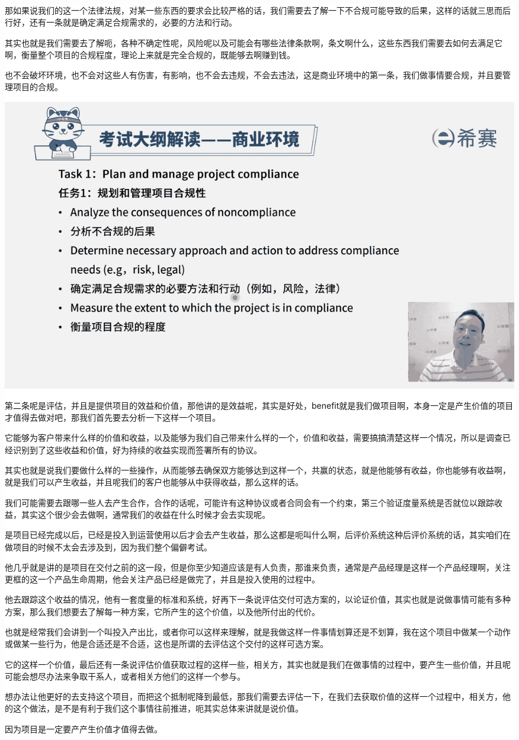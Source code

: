 那如果说我们的这一个法律法规，对某一些东西的要求会比较严格的话，我们需要去了解一下不合规可能导致的后果，这样的话就三思而后行好，还有一条就是确定满足合规需求的，必要的方法和行动。

其实也就是我们需要去了解呃，各种不确定性呢，风险呢以及可能会有哪些法律条款啊，条文啊什么，这些东西我们需要去如何去满足它啊，衡量整个项目的合规程度，理论上来就是完全合规的，既能够去啊赚到钱。

也不会破坏环境，也不会对这些人有伤害，有影响，也不会去违规，不会去违法，这是商业环境中的第一条，我们做事情要合规，并且要管理项目的合规。



![](img/05510ca4f61517eb78175cc5c239928e_6.png)

第二条呢是评估，并且是提供项目的效益和价值，那他讲的是效益呢，其实是好处，benefit就是我们做项目啊，本身一定是产生价值的项目才值得去做对吧，那我们首先要去分析一下这样一个项目。

它能够为客户带来什么样的价值和收益，以及能够为我们自己带来什么样的一个，价值和收益，需要搞搞清楚这样一个情况，所以是调查已经识别到了这些收益和价值，好为持续的收益实现而签署所有的协议。

其实也就是说我们要做什么样的一些操作，从而能够去确保双方能够达到这样一个，共赢的状态，就是他能够有收益，你也能够有收益啊，就是我们可以产生收益，并且呢我们的客户也能够从中获得收益，那么这样的话。

我们可能需要去跟哪一些人去产生合作，合作的话呢，可能许有这种协议或者合同会有一个约束，第三个验证度量系统是否就位以跟踪收益，其实这个很少会去做啊，通常我们的收益在什么时候才会去实现呢。

是项目已经完成以后，已经是投入到运营使用以后才会去产生收益，那么这都是呃叫什么啊，后评价系统这种后评价系统的话，其实咱们在做项目的时候不太会去涉及到，因为我们整个偏僻考试。

他几乎就是讲的是项目在交付之前的这一段，但是你至少知道应该是有人负责，那谁来负责，通常是产品经理是这样一个产品经理啊，关注更框的这一个产品生命周期，他会关注产品已经是做完了，并且是投入使用的过程中。

他去跟踪这个收益的情况，他有一套度量的标准和系统，好再下一条说评估交付可选方案的，以论证价值，其实也就是说做事情可能有多种方案，那么我们想要去了解每一种方案，它所产生的这个价值，以及他所付出的代价。

也就是经常我们会讲到一个叫投入产出比，或者你可以这样来理解，就是我做这样一件事情划算还是不划算，我在这个项目中做某一个动作或做某一些行为，他是合适还是不合适，这也是所谓的去评估这个交付的这样可选方案。

它的这样一个价值，最后还有一条说评估价值获取过程的这样一些，相关方，其实也就是我们在做事情的过程中，要产生一些价值，并且呢可能会想尽办法来争取干系人，或者相关方他们的这样一个参与。

想办法让他更好的去支持这个项目，而把这个抵制呢降到最低，那我们需要去评估一下，在我们去获取价值的这样一个过程中，相关方，他的这个做法，是不是有利于我们这个事情往前推进，呃其实总体来讲就是说价值。

因为项目是一定要产产生价值才值得去做。
